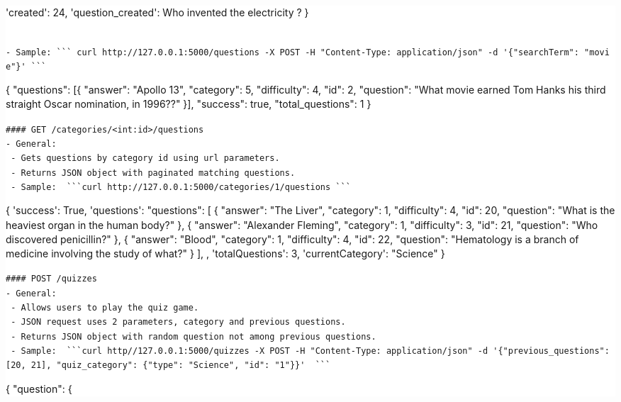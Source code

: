    'created': 24,
   'question_created': Who invented the electricity ?
}
 ```

- Sample: ``` curl http://127.0.0.1:5000/questions -X POST -H "Content-Type: application/json" -d '{"searchTerm": "movie"}' ```
```
{
	"questions": [{
	      "answer": "Apollo 13", 
              "category": 5, 
              "difficulty": 4, 
              "id": 2, 
              "question": "What movie earned Tom Hanks his third straight Oscar nomination, in 1996??"
	}],
 	 "success": true, 
     "total_questions": 1
}
 ```
#### GET /categories/<int:id>/questions
- General:
  - Gets questions by category id using url parameters.
  - Returns JSON object with paginated matching questions.
  - Sample:  ```curl http://127.0.0.1:5000/categories/1/questions ```
 ```
{
	'success': True,
	'questions': "questions": [
          {
              "answer": "The Liver", 
              "category": 1, 
              "difficulty": 4, 
              "id": 20, 
              "question": "What is the heaviest organ in the human body?"
          }, 
          {
              "answer": "Alexander Fleming", 
              "category": 1, 
              "difficulty": 3, 
              "id": 21, 
              "question": "Who discovered penicillin?"
          }, 
          {
              "answer": "Blood", 
              "category": 1, 
              "difficulty": 4, 
              "id": 22, 
              "question": "Hematology is a branch of medicine involving the study of what?"
          }
      ], ,
	'totalQuestions': 3,
	'currentCategory': "Science"
}
 ```
#### POST /quizzes
- General:
  - Allows users to play the quiz game.
  - JSON request uses 2 parameters, category and previous questions.
  - Returns JSON object with random question not among previous questions.
  - Sample:  ```curl http//127.0.0.1:5000/quizzes -X POST -H "Content-Type: application/json" -d '{"previous_questions": [20, 21], "quiz_category": {"type": "Science", "id": "1"}}'  ```
 ```
  {
     "question": {